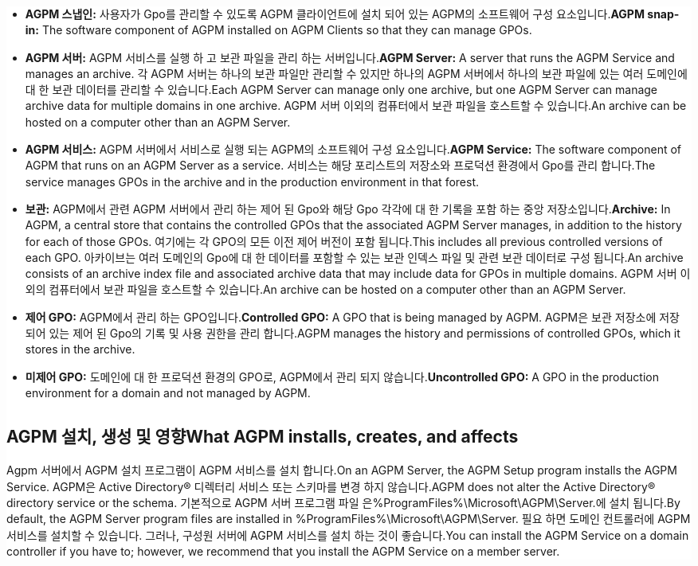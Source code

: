 -   <span data-ttu-id="be6f5-111">**AGPM 스냅인:** 사용자가 Gpo를 관리할 수 있도록 AGPM 클라이언트에 설치 되어 있는 AGPM의 소프트웨어 구성 요소입니다.</span><span class="sxs-lookup"><span data-stu-id="be6f5-111">**AGPM snap-in:** The software component of AGPM installed on AGPM Clients so that they can manage GPOs.</span></span>

-   <span data-ttu-id="be6f5-112">**AGPM 서버:** AGPM 서비스를 실행 하 고 보관 파일을 관리 하는 서버입니다.</span><span class="sxs-lookup"><span data-stu-id="be6f5-112">**AGPM Server:** A server that runs the AGPM Service and manages an archive.</span></span> <span data-ttu-id="be6f5-113">각 AGPM 서버는 하나의 보관 파일만 관리할 수 있지만 하나의 AGPM 서버에서 하나의 보관 파일에 있는 여러 도메인에 대 한 보관 데이터를 관리할 수 있습니다.</span><span class="sxs-lookup"><span data-stu-id="be6f5-113">Each AGPM Server can manage only one archive, but one AGPM Server can manage archive data for multiple domains in one archive.</span></span> <span data-ttu-id="be6f5-114">AGPM 서버 이외의 컴퓨터에서 보관 파일을 호스트할 수 있습니다.</span><span class="sxs-lookup"><span data-stu-id="be6f5-114">An archive can be hosted on a computer other than an AGPM Server.</span></span>

-   <span data-ttu-id="be6f5-115">**AGPM 서비스:** AGPM 서버에서 서비스로 실행 되는 AGPM의 소프트웨어 구성 요소입니다.</span><span class="sxs-lookup"><span data-stu-id="be6f5-115">**AGPM Service:** The software component of AGPM that runs on an AGPM Server as a service.</span></span> <span data-ttu-id="be6f5-116">서비스는 해당 포리스트의 저장소와 프로덕션 환경에서 Gpo를 관리 합니다.</span><span class="sxs-lookup"><span data-stu-id="be6f5-116">The service manages GPOs in the archive and in the production environment in that forest.</span></span>

-   <span data-ttu-id="be6f5-117">**보관:** AGPM에서 관련 AGPM 서버에서 관리 하는 제어 된 Gpo와 해당 Gpo 각각에 대 한 기록을 포함 하는 중앙 저장소입니다.</span><span class="sxs-lookup"><span data-stu-id="be6f5-117">**Archive:** In AGPM, a central store that contains the controlled GPOs that the associated AGPM Server manages, in addition to the history for each of those GPOs.</span></span> <span data-ttu-id="be6f5-118">여기에는 각 GPO의 모든 이전 제어 버전이 포함 됩니다.</span><span class="sxs-lookup"><span data-stu-id="be6f5-118">This includes all previous controlled versions of each GPO.</span></span> <span data-ttu-id="be6f5-119">아카이브는 여러 도메인의 Gpo에 대 한 데이터를 포함할 수 있는 보관 인덱스 파일 및 관련 보관 데이터로 구성 됩니다.</span><span class="sxs-lookup"><span data-stu-id="be6f5-119">An archive consists of an archive index file and associated archive data that may include data for GPOs in multiple domains.</span></span> <span data-ttu-id="be6f5-120">AGPM 서버 이외의 컴퓨터에서 보관 파일을 호스트할 수 있습니다.</span><span class="sxs-lookup"><span data-stu-id="be6f5-120">An archive can be hosted on a computer other than an AGPM Server.</span></span>

-   <span data-ttu-id="be6f5-121">**제어 GPO:** AGPM에서 관리 하는 GPO입니다.</span><span class="sxs-lookup"><span data-stu-id="be6f5-121">**Controlled GPO:** A GPO that is being managed by AGPM.</span></span> <span data-ttu-id="be6f5-122">AGPM은 보관 저장소에 저장 되어 있는 제어 된 Gpo의 기록 및 사용 권한을 관리 합니다.</span><span class="sxs-lookup"><span data-stu-id="be6f5-122">AGPM manages the history and permissions of controlled GPOs, which it stores in the archive.</span></span>

-   <span data-ttu-id="be6f5-123">**미제어 GPO:** 도메인에 대 한 프로덕션 환경의 GPO로, AGPM에서 관리 되지 않습니다.</span><span class="sxs-lookup"><span data-stu-id="be6f5-123">**Uncontrolled GPO:** A GPO in the production environment for a domain and not managed by AGPM.</span></span>

## <span data-ttu-id="be6f5-124">AGPM 설치, 생성 및 영향</span><span class="sxs-lookup"><span data-stu-id="be6f5-124">What AGPM installs, creates, and affects</span></span>


<span data-ttu-id="be6f5-125">Agpm 서버에서 AGPM 설치 프로그램이 AGPM 서비스를 설치 합니다.</span><span class="sxs-lookup"><span data-stu-id="be6f5-125">On an AGPM Server, the AGPM Setup program installs the AGPM Service.</span></span> <span data-ttu-id="be6f5-126">AGPM은 Active Directory® 디렉터리 서비스 또는 스키마를 변경 하지 않습니다.</span><span class="sxs-lookup"><span data-stu-id="be6f5-126">AGPM does not alter the Active Directory® directory service or the schema.</span></span> <span data-ttu-id="be6f5-127">기본적으로 AGPM 서버 프로그램 파일 은%ProgramFiles%\\Microsoft\\AGPM\\Server.에 설치 됩니다.</span><span class="sxs-lookup"><span data-stu-id="be6f5-127">By default, the AGPM Server program files are installed in %ProgramFiles%\\Microsoft\\AGPM\\Server.</span></span> <span data-ttu-id="be6f5-128">필요 하면 도메인 컨트롤러에 AGPM 서비스를 설치할 수 있습니다. 그러나, 구성원 서버에 AGPM 서비스를 설치 하는 것이 좋습니다.</span><span class="sxs-lookup"><span data-stu-id="be6f5-128">You can install the AGPM Service on a domain controller if you have to; however, we recommend that you install the AGPM Service on a member server.</span></span>
